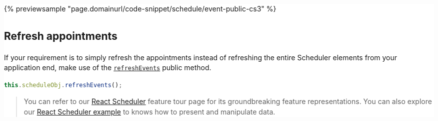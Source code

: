 {% previewsample "page.domainurl/code-snippet/schedule/event-public-cs3" %}

## Refresh appointments

If your requirement is to simply refresh the appointments instead of refreshing the entire Scheduler elements from your application end, make use of the [`refreshEvents`](https://ej2.syncfusion.com/react/documentation/api/schedule#refreshevents) public method.

```ts
this.scheduleObj.refreshEvents();
```

> You can refer to our [React Scheduler](https://www.syncfusion.com/react-components/react-scheduler) feature tour page for its groundbreaking feature representations. You can also explore our [React Scheduler example](https://ej2.syncfusion.com/react/demos/#/material/schedule/overview) to knows how to present and manipulate data.